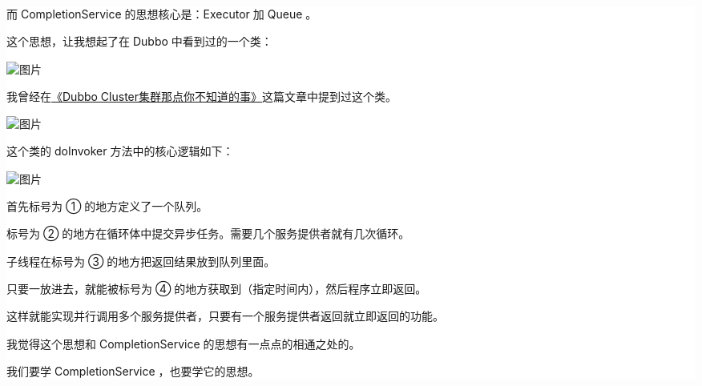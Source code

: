 而 CompletionService 的思想核心是：Executor 加 Queue 。

这个思想，让我想起了在 Dubbo 中看到过的一个类：

![图片](CompletionService.assets/640-163236080706938)

我曾经在[《Dubbo Cluster集群那点你不知道的事》](https://mp.weixin.qq.com/s?__biz=Mzg3NjU3NTkwMQ==&mid=2247505092&idx=1&sn=8896647a6b7959a2f619626dfcdbb2e9&source=41&scene=21#wechat_redirect)这篇文章中提到过这个类。

![图片](CompletionService.assets/640-163236080358536)

这个类的 doInvoker 方法中的核心逻辑如下：

![图片](CompletionService.assets/640-163236080063434)

首先标号为 ① 的地方定义了一个队列。

标号为 ② 的地方在循环体中提交异步任务。需要几个服务提供者就有几次循环。

子线程在标号为 ③ 的地方把返回结果放到队列里面。

只要一放进去，就能被标号为 ④ 的地方获取到（指定时间内），然后程序立即返回。

这样就能实现并行调用多个服务提供者，只要有一个服务提供者返回就立即返回的功能。

我觉得这个思想和 CompletionService 的思想有一点点的相通之处的。

我们要学 CompletionService ，也要学它的思想。